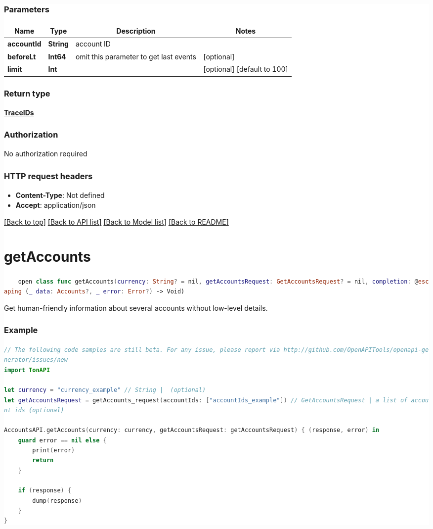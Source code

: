 ### Parameters

Name | Type | Description  | Notes
------------- | ------------- | ------------- | -------------
 **accountId** | **String** | account ID | 
 **beforeLt** | **Int64** | omit this parameter to get last events | [optional] 
 **limit** | **Int** |  | [optional] [default to 100]

### Return type

[**TraceIDs**](TraceIDs.md)

### Authorization

No authorization required

### HTTP request headers

 - **Content-Type**: Not defined
 - **Accept**: application/json

[[Back to top]](#) [[Back to API list]](../README.md#documentation-for-api-endpoints) [[Back to Model list]](../README.md#documentation-for-models) [[Back to README]](../README.md)

# **getAccounts**
```swift
    open class func getAccounts(currency: String? = nil, getAccountsRequest: GetAccountsRequest? = nil, completion: @escaping (_ data: Accounts?, _ error: Error?) -> Void)
```



Get human-friendly information about several accounts without low-level details.

### Example
```swift
// The following code samples are still beta. For any issue, please report via http://github.com/OpenAPITools/openapi-generator/issues/new
import TonAPI

let currency = "currency_example" // String |  (optional)
let getAccountsRequest = getAccounts_request(accountIds: ["accountIds_example"]) // GetAccountsRequest | a list of account ids (optional)

AccountsAPI.getAccounts(currency: currency, getAccountsRequest: getAccountsRequest) { (response, error) in
    guard error == nil else {
        print(error)
        return
    }

    if (response) {
        dump(response)
    }
}
```
